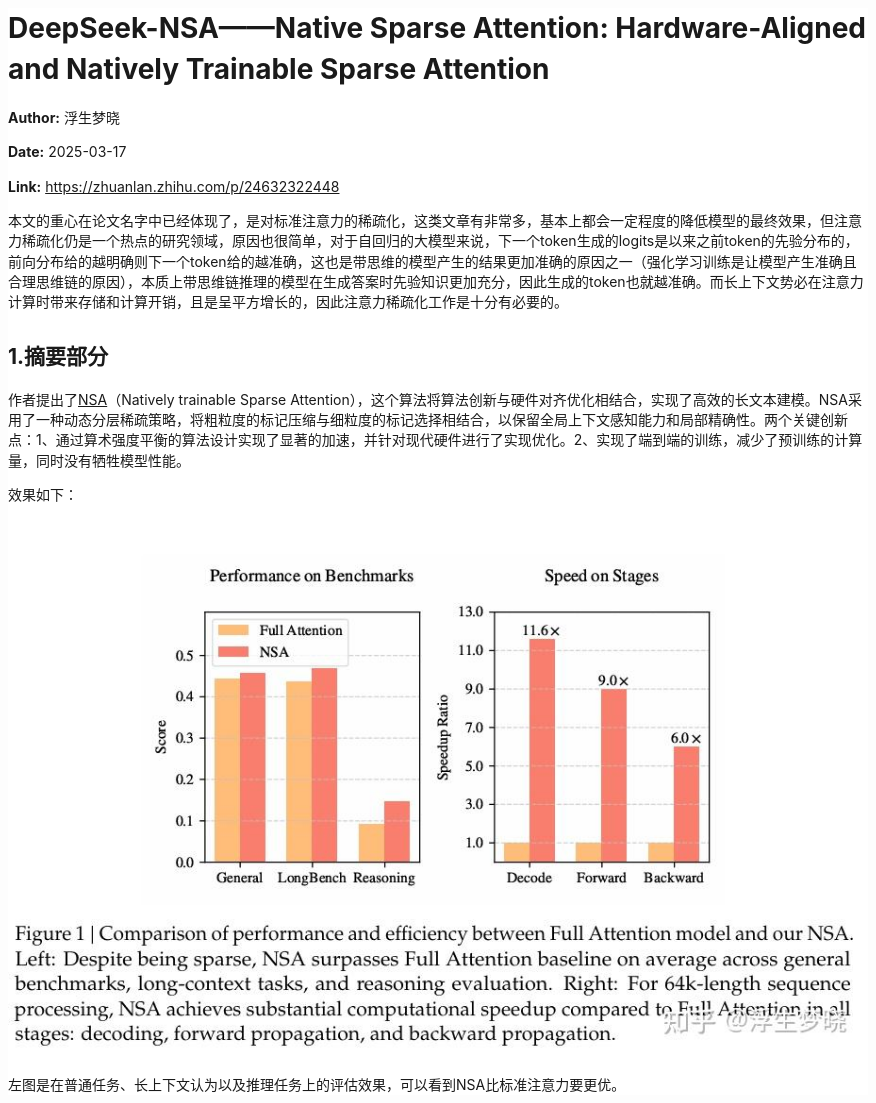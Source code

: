 # DeepSeek-NSA——Native Sparse Attention: Hardware-Aligned and Natively  Trainable Sparse Attention

**Author:** 浮生梦晓

**Date:** 2025-03-17

**Link:** https://zhuanlan.zhihu.com/p/24632322448

本文的重心在论文名字中已经体现了，是对标准注意力的稀疏化，这类文章有非常多，基本上都会一定程度的降低模型的最终效果，但注意力稀疏化仍是一个热点的研究领域，原因也很简单，对于自回归的大模型来说，下一个token生成的logits是以来之前token的先验分布的，前向分布给的越明确则下一个token给的越准确，这也是带思维的模型产生的结果更加准确的原因之一（强化学习训练是让模型产生准确且合理思维链的原因），本质上带思维链推理的模型在生成答案时先验知识更加充分，因此生成的token也就越准确。而长上下文势必在注意力计算时带来存储和计算开销，且是呈平方增长的，因此注意力稀疏化工作是十分有必要的。

## 1.摘要部分

作者提出了[NSA](https://zhida.zhihu.com/search?content_id=253948465&content_type=Article&match_order=1&q=NSA&zhida_source=entity)（Natively trainable Sparse Attention），这个算法将算法创新与硬件对齐优化相结合，实现了高效的长文本建模。NSA采用了一种动态分层稀疏策略，将粗粒度的标记压缩与细粒度的标记选择相结合，以保留全局上下文感知能力和局部精确性。两个关键创新点：1、通过算术强度平衡的算法设计实现了显著的加速，并针对现代硬件进行了实现优化。2、实现了端到端的训练，减少了预训练的计算量，同时没有牺牲模型性能。

效果如下：

![](images/v2-35fcc27a9eedd6235013185514ce79e8_1440w_8cec913c4dc4.jpg)

左图是在普通任务、长上下文认为以及推理任务上的评估效果，可以看到NSA比标准注意力要更优。
